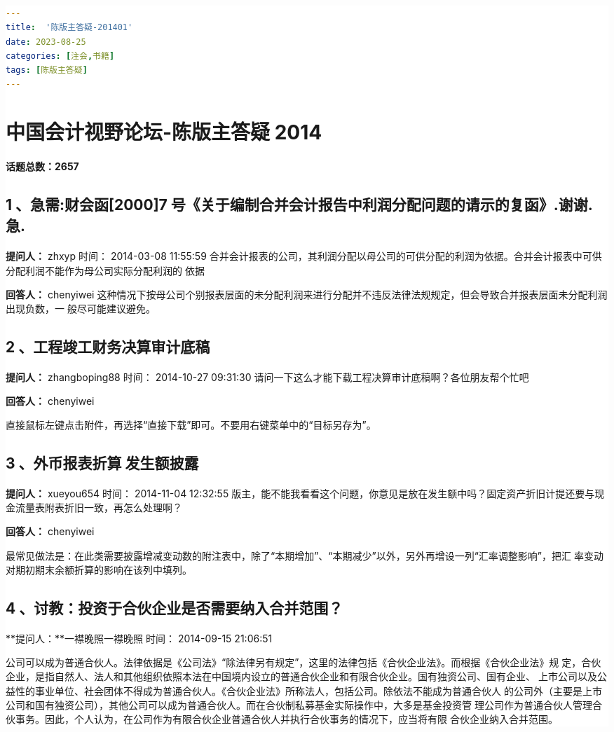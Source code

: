 ```yaml
---
title:  '陈版主答疑-201401'
date: 2023-08-25
categories: [注会,书籍]
tags: [陈版主答疑]
---
```

# 中国会计视野论坛-陈版主答疑 2014

**话题总数：2657**

## 1 、急需:财会函[2000]7 号《关于编制合并会计报告中利润分配问题的请示的复函》.谢谢.急.

**提问人：** zhxyp 时间： 2014-03-08 11:55:59
合并会计报表的公司，其利润分配以母公司的可供分配的利润为依据。合并会计报表中可供分配利润不能作为母公司实际分配利润的
依据

**回答人：** chenyiwei
这种情况下按母公司个别报表层面的未分配利润来进行分配并不违反法律法规规定，但会导致合并报表层面未分配利润出现负数，一
般尽可能建议避免。

## 2 、工程竣工财务决算审计底稿

**提问人：** zhangboping88 时间： 2014-10-27 09:31:30
请问一下这么才能下载工程决算审计底稿啊？各位朋友帮个忙吧

**回答人：** chenyiwei

直接鼠标左键点击附件，再选择“直接下载”即可。不要用右键菜单中的“目标另存为”。

## 3 、外币报表折算 发生额披露

**提问人：** xueyou654 时间： 2014-11-04 12:32:55
版主，能不能我看看这个问题，你意见是放在发生额中吗？固定资产折旧计提还要与现金流量表附表折旧一致，再怎么处理啊？


**回答人：** chenyiwei

最常见做法是：在此类需要披露增减变动数的附注表中，除了“本期增加”、“本期减少”以外，另外再增设一列“汇率调整影响”，把汇
率变动对期初期末余额折算的影响在该列中填列。

## 4 、讨教：投资于合伙企业是否需要纳入合并范围？

**提问人：**一襟晚照一襟晚照 时间： 2014-09-15 21:06:51

公司可以成为普通合伙人。法律依据是《公司法》“除法律另有规定”，这里的法律包括《合伙企业法》。而根据《合伙企业法》规
定，合伙企业，是指自然人、法人和其他组织依照本法在中国境内设立的普通合伙企业和有限合伙企业。国有独资公司、国有企业、
上市公司以及公益性的事业单位、社会团体不得成为普通合伙人。《合伙企业法》所称法人，包括公司。除依法不能成为普通合伙人
的公司外（主要是上市公司和国有独资公司），其他公司可以成为普通合伙人。而在合伙制私募基金实际操作中，大多是基金投资管
理公司作为普通合伙人管理合伙事务。因此，个人认为，在公司作为有限合伙企业普通合伙人并执行合伙事务的情况下，应当将有限
合伙企业纳入合并范围。
